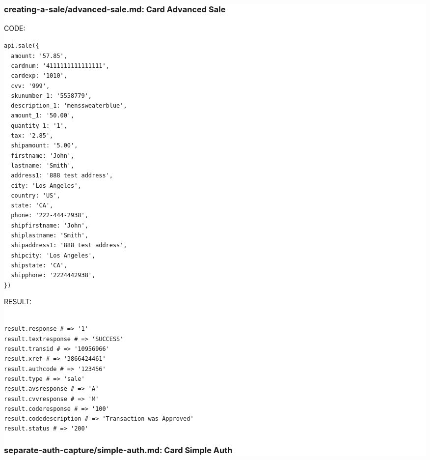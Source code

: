 
### creating-a-sale/advanced-sale.md: Card Advanced Sale

CODE:

~~~~~~~~~~~~~~~~~~~~~~~~~~~~~~~~~~~~~~~~~~~~~~~~~~~~~~~~~~~~~~~~~~~~~~~~~~~~~~~~
api.sale({
  amount: '57.85',
  cardnum: '4111111111111111',
  cardexp: '1010',
  cvv: '999',
  skunumber_1: '5558779',
  description_1: 'menssweaterblue',
  amount_1: '50.00',
  quantity_1: '1',
  tax: '2.85',
  shipamount: '5.00',
  firstname: 'John',
  lastname: 'Smith',
  address1: '888 test address',
  city: 'Los Angeles',
  country: 'US',
  state: 'CA',
  phone: '222-444-2938',
  shipfirstname: 'John',
  shiplastname: 'Smith',
  shipaddress1: '888 test address',
  shipcity: 'Los Angeles',
  shipstate: 'CA',
  shipphone: '2224442938',
})

~~~~~~~~~~~~~~~~~~~~~~~~~~~~~~~~~~~~~~~~~~~~~~~~~~~~~~~~~~~~~~~~~~~~~~~~~~~~~~~~

RESULT:

~~~~~~~~~~~~~~~~~~~~~~~~~~~~~~~~~~~~~~~~~~~~~~~~~~~~~~~~~~~~~~~~~~~~~~~~~~~~~~~~

result.response # => '1'
result.textresponse # => 'SUCCESS'
result.transid # => '10956966'
result.xref # => '3866424461'
result.authcode # => '123456'
result.type # => 'sale'
result.avsresponse # => 'A'
result.cvvresponse # => 'M'
result.coderesponse # => '100'
result.codedescription # => 'Transaction was Approved'
result.status # => '200'

~~~~~~~~~~~~~~~~~~~~~~~~~~~~~~~~~~~~~~~~~~~~~~~~~~~~~~~~~~~~~~~~~~~~~~~~~~~~~~~~

### separate-auth-capture/simple-auth.md: Card Simple Auth
